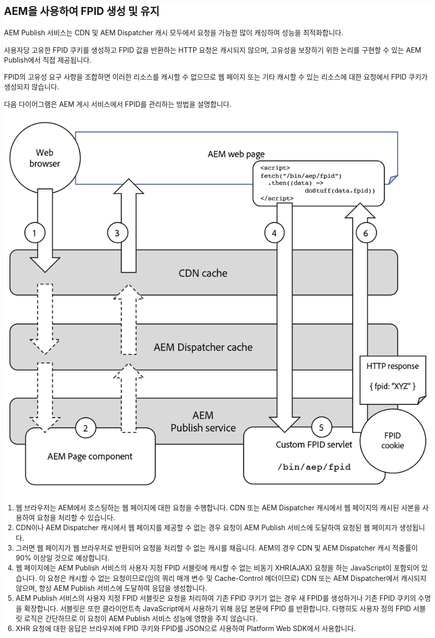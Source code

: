 ## AEM을 사용하여 FPID 생성 및 유지

AEM Publish 서비스는 CDN 및 AEM Dispatcher 캐시 모두에서 요청을 가능한 많이 캐싱하여 성능을 최적화합니다.

사용자당 고유한 FPID 쿠키를 생성하고 FPID 값을 반환하는 HTTP 요청은 캐시되지 않으며, 고유성을 보장하기 위한 논리를 구현할 수 있는 AEM Publish에서 직접 제공됩니다.

FPID의 고유성 요구 사항을 조합하면 이러한 리소스를 캐시할 수 없으므로 웹 페이지 또는 기타 캐시할 수 있는 리소스에 대한 요청에서 FPID 쿠키가 생성되지 않습니다.

다음 다이어그램은 AEM 게시 서비스에서 FPID를 관리하는 방법을 설명합니다.

![FPID 및 AEM 흐름 다이어그램](./assets/aem-fpid-flow.png)

1. 웹 브라우저는 AEM에서 호스팅하는 웹 페이지에 대한 요청을 수행합니다. CDN 또는 AEM Dispatcher 캐시에서 웹 페이지의 캐시된 사본을 사용하여 요청을 처리할 수 있습니다.
1. CDN이나 AEM Dispatcher 캐시에서 웹 페이지를 제공할 수 없는 경우 요청이 AEM Publish 서비스에 도달하여 요청된 웹 페이지가 생성됩니다.
1. 그러면 웹 페이지가 웹 브라우저로 반환되어 요청을 처리할 수 없는 캐시를 채웁니다. AEM의 경우 CDN 및 AEM Dispatcher 캐시 적중률이 90% 이상일 것으로 예상합니다.
1. 웹 페이지에는 AEM Publish 서비스의 사용자 지정 FPID 서블릿에 캐시할 수 없는 비동기 XHR(AJAX) 요청을 하는 JavaScript이 포함되어 있습니다. 이 요청은 캐시할 수 없는 요청이므로(임의 쿼리 매개 변수 및 Cache-Control 헤더이므로) CDN 또는 AEM Dispatcher에서 캐시되지 않으며, 항상 AEM Publish 서비스에 도달하여 응답을 생성합니다.
1. AEM Publish 서비스의 사용자 지정 FPID 서블릿은 요청을 처리하여 기존 FPID 쿠키가 없는 경우 새 FPID를 생성하거나 기존 FPID 쿠키의 수명을 확장합니다. 서블릿은 또한 클라이언트측 JavaScript에서 사용하기 위해 응답 본문에 FPID 를 반환합니다. 다행히도 사용자 정의 FPID 서블릿 로직은 간단하므로 이 요청이 AEM Publish 서비스 성능에 영향을 주지 않습니다.
1. XHR 요청에 대한 응답은 브라우저에 FPID 쿠키와 FPID를 JSON으로 사용하여 Platform Web SDK에서 사용합니다.
